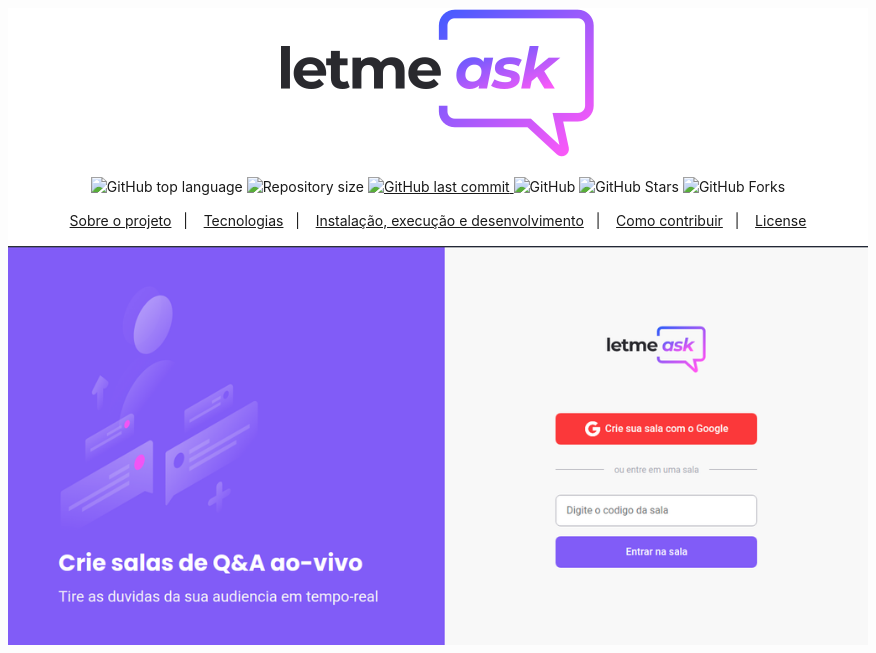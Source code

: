 <h1 align="center">
	<img src="/public/img/logo.svg" align="center" alt="Logo da Aplicação">
</h1>

<p align="center">
  <img alt="GitHub top language" src="https://img.shields.io/github/languages/top/daviteixeira-btm/LetMeAsk?style=flat-square">
  
  <img alt="Repository size" src="https://img.shields.io/github/repo-size/daviteixeira-btm/LetMeAsk?style=flat-square">
  
  <a href="https://github.com/daviteixeira-btm/LetMeAsk/commits">
    <img alt="GitHub last commit" src="https://img.shields.io/github/last-commit/daviteixeira-btm/LetMeAsk?style=flat-square">
  </a>
  
  <img alt="GitHub" src="https://img.shields.io/github/license/daviteixeira-btm/LetMeAsk?style=flat-square">

  <img alt="GitHub Stars" src="https://img.shields.io/github/stars/daviteixeira-btm/LetMeAsk?style=social">
	<img alt="GitHub Forks" src="https://img.shields.io/github/forks/daviteixeira-btm/LetMeAsk?style=social"> 
</p>
<p align="center">
  <a href="#-sobre-o-projeto">Sobre o projeto</a>&nbsp;&nbsp;&nbsp;|&nbsp;&nbsp;&nbsp;
  <a href="#-tecnologias">Tecnologias</a>&nbsp;&nbsp;&nbsp;|&nbsp;&nbsp;&nbsp;
  <a href="#-instalação-execução-e-desenvolvimento">Instalação, execução e desenvolvimento</a>&nbsp;&nbsp;&nbsp;|&nbsp;&nbsp;&nbsp;
  <a href="#-como-contribuir">Como contribuir</a>&nbsp;&nbsp;&nbsp;|&nbsp;&nbsp;&nbsp;
  <a href="#-license">License</a>
</p>

<img src="/public/img/home.png" min-width="400px" max-width="400px" width="100%" align="center" alt="Home da Aplicação">
